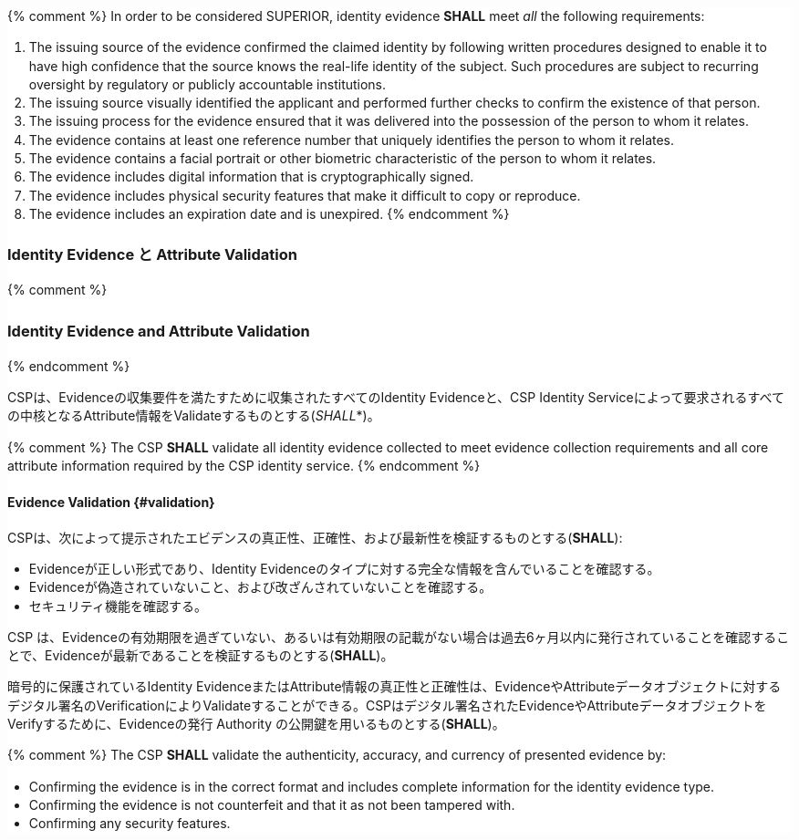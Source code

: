 {% comment %}
In order to be considered SUPERIOR, identity evidence **SHALL** meet _all_ the following requirements:

1.  The issuing source of the evidence confirmed the claimed identity by following written procedures designed to enable it to have high confidence that the source knows the real-life identity of the subject. Such procedures are subject to recurring oversight by regulatory or publicly accountable institutions.
2.  The issuing source visually identified the applicant and performed further checks to confirm the existence of that person. 
3.  The issuing process for the evidence ensured that it was delivered into the possession of the person to whom it relates.
4.  The evidence contains at least one reference number that uniquely identifies the person to whom it relates.
5.  The evidence contains a facial portrait or other biometric characteristic of the person to whom it relates.
6.  The evidence includes digital information that is cryptographically signed.
7.  The evidence includes physical security features that make it difficult to copy or reproduce.
8.  The evidence includes an expiration date and is unexpired.
{% endcomment %}

### Identity Evidence と Attribute Validation 
{% comment %}
### Identity Evidence and Attribute Validation 
{% endcomment %}

CSPは、Evidenceの収集要件を満たすために収集されたすべてのIdentity Evidenceと、CSP Identity Serviceによって要求されるすべての中核となるAttribute情報をValidateするものとする(*SHALL**)。

{% comment %}
The CSP **SHALL** validate all identity evidence collected to meet evidence collection requirements and all core attribute information required by the CSP identity service. 
{% endcomment %}


#### Evidence Validation {#validation}

CSPは、次によって提示されたエビデンスの真正性、正確性、および最新性を検証するものとする(**SHALL**):

- Evidenceが正しい形式であり、Identity Evidenceのタイプに対する完全な情報を含んでいることを確認する。
- Evidenceが偽造されていないこと、および改ざんされていないことを確認する。
- セキュリティ機能を確認する。

CSP は、Evidenceの有効期限を過ぎていない、あるいは有効期限の記載がない場合は過去6ヶ月以内に発行されていることを確認することで、Evidenceが最新であることを検証するものとする(**SHALL**)。

暗号的に保護されているIdentity EvidenceまたはAttribute情報の真正性と正確性は、EvidenceやAttributeデータオブジェクトに対するデジタル署名のVerificationによりValidateすることができる。CSPはデジタル署名されたEvidenceやAttributeデータオブジェクトをVerifyするために、Evidenceの発行 Authority の公開鍵を用いるものとする(**SHALL**)。

{% comment %}
The CSP **SHALL** validate the authenticity, accuracy, and currency of presented evidence by:

- Confirming the evidence is in the correct format and includes complete information for the identity evidence type.
- Confirming the evidence is not counterfeit and that it as not been tampered with.
- Confirming any security features.
